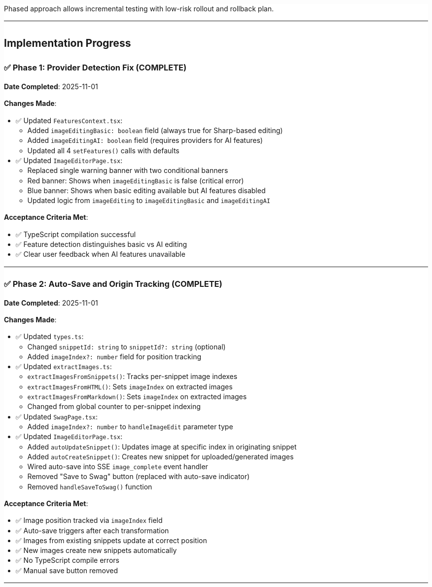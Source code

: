 Phased approach allows incremental testing with low-risk rollout and rollback plan.

---

## Implementation Progress

### ✅ Phase 1: Provider Detection Fix (COMPLETE)
**Date Completed**: 2025-11-01

**Changes Made**:
- ✅ Updated `FeaturesContext.tsx`:
  - Added `imageEditingBasic: boolean` field (always true for Sharp-based editing)
  - Added `imageEditingAI: boolean` field (requires providers for AI features)
  - Updated all 4 `setFeatures()` calls with defaults
- ✅ Updated `ImageEditorPage.tsx`:
  - Replaced single warning banner with two conditional banners
  - Red banner: Shows when `imageEditingBasic` is false (critical error)
  - Blue banner: Shows when basic editing available but AI features disabled
  - Updated logic from `imageEditing` to `imageEditingBasic` and `imageEditingAI`

**Acceptance Criteria Met**:
- ✅ TypeScript compilation successful
- ✅ Feature detection distinguishes basic vs AI editing
- ✅ Clear user feedback when AI features unavailable

---

### ✅ Phase 2: Auto-Save and Origin Tracking (COMPLETE)
**Date Completed**: 2025-11-01

**Changes Made**:
- ✅ Updated `types.ts`:
  - Changed `snippetId: string` to `snippetId?: string` (optional)
  - Added `imageIndex?: number` field for position tracking
- ✅ Updated `extractImages.ts`:
  - `extractImagesFromSnippets()`: Tracks per-snippet image indexes
  - `extractImagesFromHTML()`: Sets `imageIndex` on extracted images
  - `extractImagesFromMarkdown()`: Sets `imageIndex` on extracted images
  - Changed from global counter to per-snippet indexing
- ✅ Updated `SwagPage.tsx`:
  - Added `imageIndex?: number` to `handleImageEdit` parameter type
- ✅ Updated `ImageEditorPage.tsx`:
  - Added `autoUpdateSnippet()`: Updates image at specific index in originating snippet
  - Added `autoCreateSnippet()`: Creates new snippet for uploaded/generated images
  - Wired auto-save into SSE `image_complete` event handler
  - Removed "Save to Swag" button (replaced with auto-save indicator)
  - Removed `handleSaveToSwag()` function

**Acceptance Criteria Met**:
- ✅ Image position tracked via `imageIndex` field
- ✅ Auto-save triggers after each transformation
- ✅ Images from existing snippets update at correct position
- ✅ New images create new snippets automatically
- ✅ No TypeScript compile errors
- ✅ Manual save button removed

---